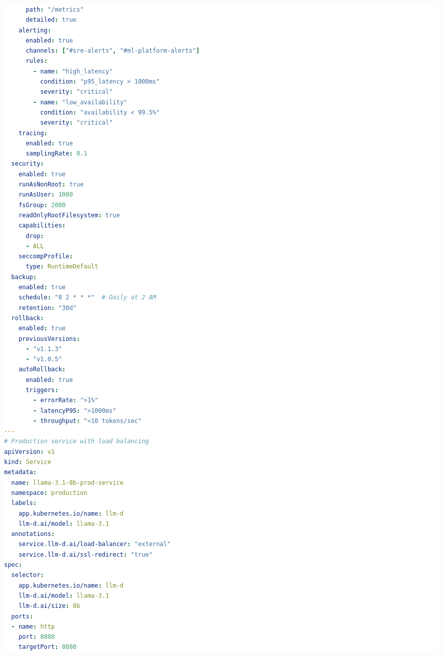 ```yaml title="production/production-llm-deployment.yaml"
      path: "/metrics"
      detailed: true
    alerting:
      enabled: true
      channels: ["#sre-alerts", "#ml-platform-alerts"]
      rules:
        - name: "high_latency"
          condition: "p95_latency > 1000ms"
          severity: "critical"
        - name: "low_availability"
          condition: "availability < 99.5%"
          severity: "critical"
    tracing:
      enabled: true
      samplingRate: 0.1
  security:
    enabled: true
    runAsNonRoot: true
    runAsUser: 1000
    fsGroup: 2000
    readOnlyRootFilesystem: true
    capabilities:
      drop:
      - ALL
    seccompProfile:
      type: RuntimeDefault
  backup:
    enabled: true
    schedule: "0 2 * * *"  # Daily at 2 AM
    retention: "30d"
  rollback:
    enabled: true
    previousVersions:
      - "v1.1.3"
      - "v1.0.5"
    autoRollback:
      enabled: true
      triggers:
        - errorRate: ">1%"
        - latencyP95: ">1000ms"
        - throughput: "<10 tokens/sec"
---
# Production service with load balancing
apiVersion: v1
kind: Service
metadata:
  name: llama-3.1-8b-prod-service
  namespace: production
  labels:
    app.kubernetes.io/name: llm-d
    llm-d.ai/model: llama-3.1
  annotations:
    service.llm-d.ai/load-balancer: "external"
    service.llm-d.ai/ssl-redirect: "true"
spec:
  selector:
    app.kubernetes.io/name: llm-d
    llm-d.ai/model: llama-3.1
    llm-d.ai/size: 8b
  ports:
  - name: http
    port: 8080
    targetPort: 8080
```